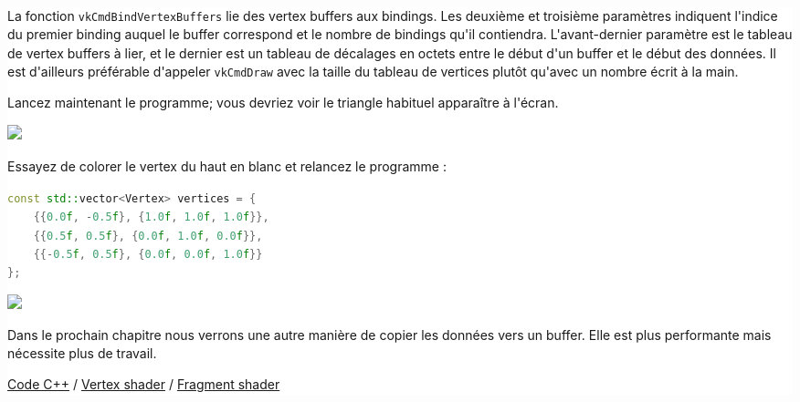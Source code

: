 La fonction `vkCmdBindVertexBuffers` lie des vertex buffers aux bindings. Les deuxième et troisième paramètres indiquent
l'indice du premier binding auquel le buffer correspond et le nombre de bindings qu'il contiendra. L'avant-dernier 
paramètre est le tableau de vertex buffers à lier, et le dernier est un tableau de décalages en octets entre le début
d'un buffer et le début des données. Il est d'ailleurs préférable d'appeler `vkCmdDraw` avec la taille du tableau de
vertices plutôt qu'avec un nombre écrit à la main.

Lancez maintenant le programme; vous devriez voir le triangle habituel apparaître à l'écran.

![](/images/triangle.png)

Essayez de colorer le vertex du haut en blanc et relancez le programme :

```c++
const std::vector<Vertex> vertices = {
    {{0.0f, -0.5f}, {1.0f, 1.0f, 1.0f}},
    {{0.5f, 0.5f}, {0.0f, 1.0f, 0.0f}},
    {{-0.5f, 0.5f}, {0.0f, 0.0f, 1.0f}}
};
```

![](/images/triangle_white.png)

Dans le prochain chapitre nous verrons une autre manière de copier les données vers un buffer. Elle est plus performante
mais nécessite plus de travail.

[Code C++](/code/18_vertex_buffer.cpp) /
[Vertex shader](/code/17_shader_vertexbuffer.vert) /
[Fragment shader](/code/17_shader_vertexbuffer.frag)
